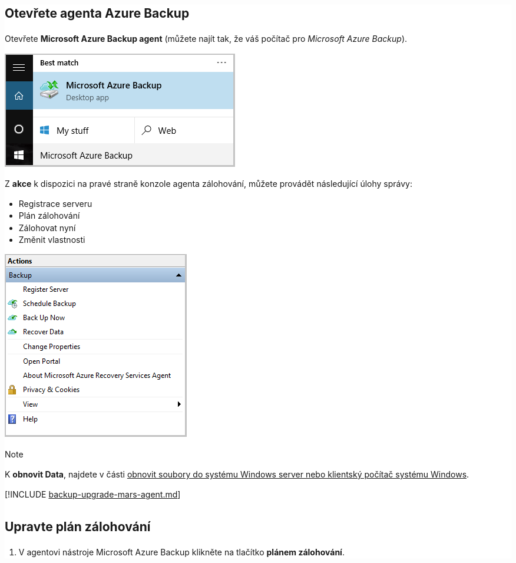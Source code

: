 
## <a name="open-the-azure-backup-agent"></a>Otevřete agenta Azure Backup
Otevřete **Microsoft Azure Backup agent** (můžete najít tak, že váš počítač pro *Microsoft Azure Backup*).

![Plán zálohování Windows serveru](./media/backup-azure-manage-windows-server/snap-in-search.png)

Z **akce** k dispozici na pravé straně konzole agenta zálohování, můžete provádět následující úlohy správy:

* Registrace serveru
* Plán zálohování
* Zálohovat nyní
* Změnit vlastnosti

![Microsoft Azure Backup agent konzoly akce](./media/backup-azure-manage-windows-server/console-actions.png)

> [!NOTE]
> K **obnovit Data**, najdete v části [obnovit soubory do systému Windows server nebo klientský počítač systému Windows](backup-azure-restore-windows-server.md).
>
>

[!INCLUDE [backup-upgrade-mars-agent.md](../../includes/backup-upgrade-mars-agent.md)]

## <a name="modify-the-backup-schedule"></a>Upravte plán zálohování
1. V agentovi nástroje Microsoft Azure Backup klikněte na tlačítko **plánem zálohování**.
